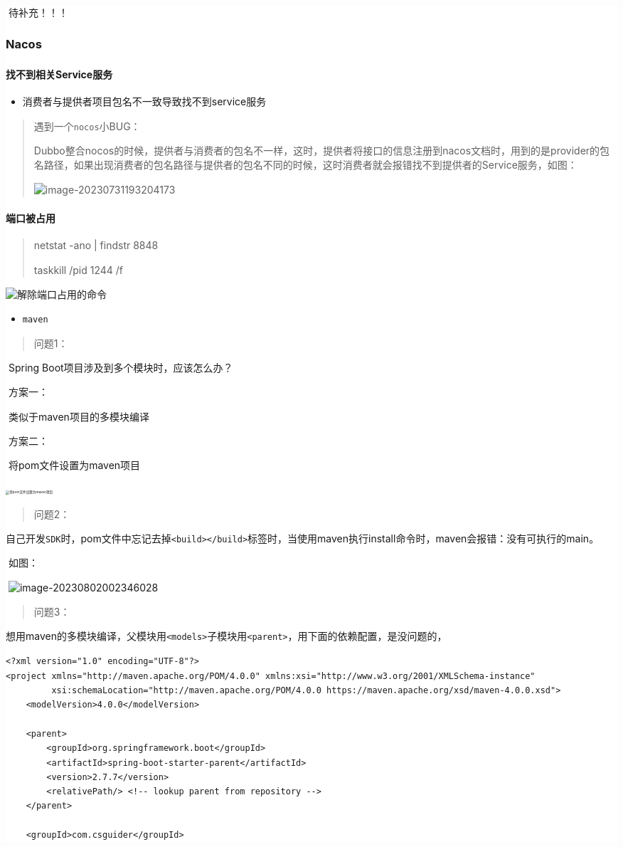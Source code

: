 ​	待补充！！！



### Nacos

#### 找不到相关Service服务

* 消费者与提供者项目包名不一致导致找不到service服务

> 遇到一个`nocos`小BUG：
>
> Dubbo整合nocos的时候，提供者与消费者的包名不一样，这时，提供者将接口的信息注册到nacos文档时，用到的是provider的包名路径，如果出现消费者的包名路径与提供者的包名不同的时候，这时消费者就会报错找不到提供者的Service服务，如图：
>
> ![image-20230731193204173](https://cdn.jsdelivr.net/gh/wl2o2o/blogCdn/img/202307311932647.png)

#### 端口被占用

> netstat -ano | findstr 8848
>
> taskkill /pid 1244 /f

![解除端口占用的命令](https://cdn.jsdelivr.net/gh/wl2o2o/blogCdn/img/202308040415943.png)

* `maven`

> 问题1：
>

​	Spring Boot项目涉及到多个模块时，应该怎么办？

​	方案一：

​		类似于maven项目的多模块编译

​	方案二：

​		将pom文件设置为maven项目

​		<img src="https://cdn.jsdelivr.net/gh/wl2o2o/blogCdn/img/202308010328505.png" alt="将pom文件设置为maven项目" style="zoom:33%;" />

> 问题2：
>

​	自己开发`SDK`时，pom文件中忘记去掉`<build></build>`标签时，当使用maven执行install命令时，maven会报错：没有可执行的main。

​	如图：

​	![image-20230802002346028](https://cdn.jsdelivr.net/gh/wl2o2o/blogCdn/img/202308020023072.png)

> 问题3：
>

​	想用maven的多模块编译，父模块用`<models>`子模块用`<parent>`，用下面的依赖配置，是没问题的，

```
<?xml version="1.0" encoding="UTF-8"?>
<project xmlns="http://maven.apache.org/POM/4.0.0" xmlns:xsi="http://www.w3.org/2001/XMLSchema-instance"
         xsi:schemaLocation="http://maven.apache.org/POM/4.0.0 https://maven.apache.org/xsd/maven-4.0.0.xsd">
    <modelVersion>4.0.0</modelVersion>

    <parent>
        <groupId>org.springframework.boot</groupId>
        <artifactId>spring-boot-starter-parent</artifactId>
        <version>2.7.7</version>
        <relativePath/> <!-- lookup parent from repository -->
    </parent>

    <groupId>com.csguider</groupId>
```